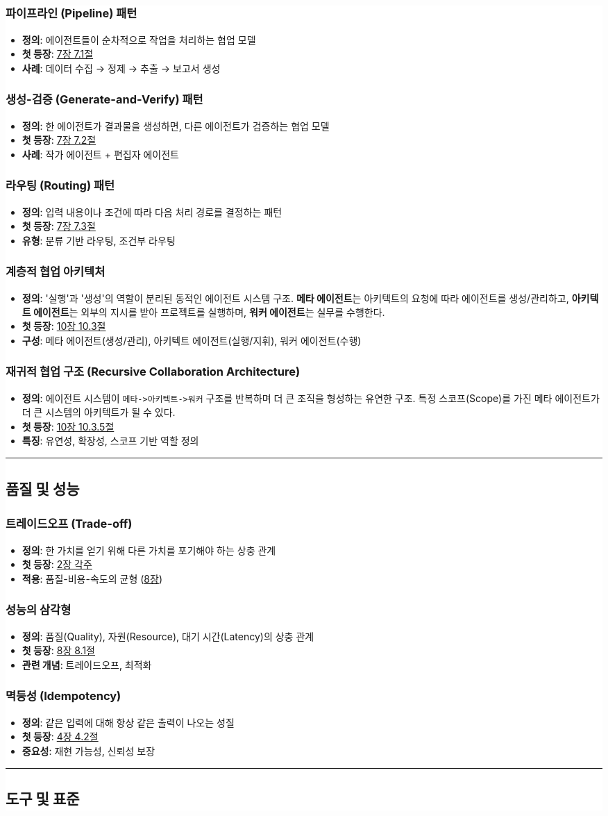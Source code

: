 ### 파이프라인 (Pipeline) 패턴
- **정의**: 에이전트들이 순차적으로 작업을 처리하는 협업 모델
- **첫 등장**: [7장 7.1절](07-process-workflow.md#71-파이프라인pipeline-패턴)
- **사례**: 데이터 수집 → 정제 → 추출 → 보고서 생성

### 생성-검증 (Generate-and-Verify) 패턴
- **정의**: 한 에이전트가 결과물을 생성하면, 다른 에이전트가 검증하는 협업 모델
- **첫 등장**: [7장 7.2절](07-process-workflow.md#72-생성-검증generate-and-verify-패턴)
- **사례**: 작가 에이전트 + 편집자 에이전트

### 라우팅 (Routing) 패턴
- **정의**: 입력 내용이나 조건에 따라 다음 처리 경로를 결정하는 패턴
- **첫 등장**: [7장 7.3절](07-process-workflow.md#73-라우팅-패턴)
- **유형**: 분류 기반 라우팅, 조건부 라우팅

### 계층적 협업 아키텍처
- **정의**: '실행'과 '생성'의 역할이 분리된 동적인 에이전트 시스템 구조. **메타 에이전트**는 아키텍트의 요청에 따라 에이전트를 생성/관리하고, **아키텍트 에이전트**는 외부의 지시를 받아 프로젝트를 실행하며, **워커 에이전트**는 실무를 수행한다.
- **첫 등장**: [10장 10.3절](10-advanced-collaboration-architectures.md#103-계층적-협업-아키텍처-시스템의-시작과-동적-실행)
- **구성**: 메타 에이전트(생성/관리), 아키텍트 에이전트(실행/지휘), 워커 에이전트(수행)

### 재귀적 협업 구조 (Recursive Collaboration Architecture)
- **정의**: 에이전트 시스템이 `메타->아키텍트->워커` 구조를 반복하며 더 큰 조직을 형성하는 유연한 구조. 특정 스코프(Scope)를 가진 메타 에이전트가 더 큰 시스템의 아키텍트가 될 수 있다.
- **첫 등장**: [10장 10.3.5절](10-advanced-collaboration-architectures.md#1035-심화-실제-조직과-같은-재귀적-구조)
- **특징**: 유연성, 확장성, 스코프 기반 역할 정의

---

## 품질 및 성능

### 트레이드오프 (Trade-off)
- **정의**: 한 가치를 얻기 위해 다른 가치를 포기해야 하는 상충 관계
- **첫 등장**: [2장 각주](02-questions.md)
- **적용**: 품질-비용-속도의 균형 ([8장](08-performance.md))

### 성능의 삼각형
- **정의**: 품질(Quality), 자원(Resource), 대기 시간(Latency)의 상충 관계
- **첫 등장**: [8장 8.1절](08-performance.md#81-왜-성능-최적화가-필요한가)
- **관련 개념**: 트레이드오프, 최적화

### 멱등성 (Idempotency)
- **정의**: 같은 입력에 대해 항상 같은 출력이 나오는 성질
- **첫 등장**: [4장 4.2절](04-meta-principles.md#42-실행-원칙-ai와-함께-일하는-방식-정의하기)
- **중요성**: 재현 가능성, 신뢰성 보장

---

## 도구 및 표준
